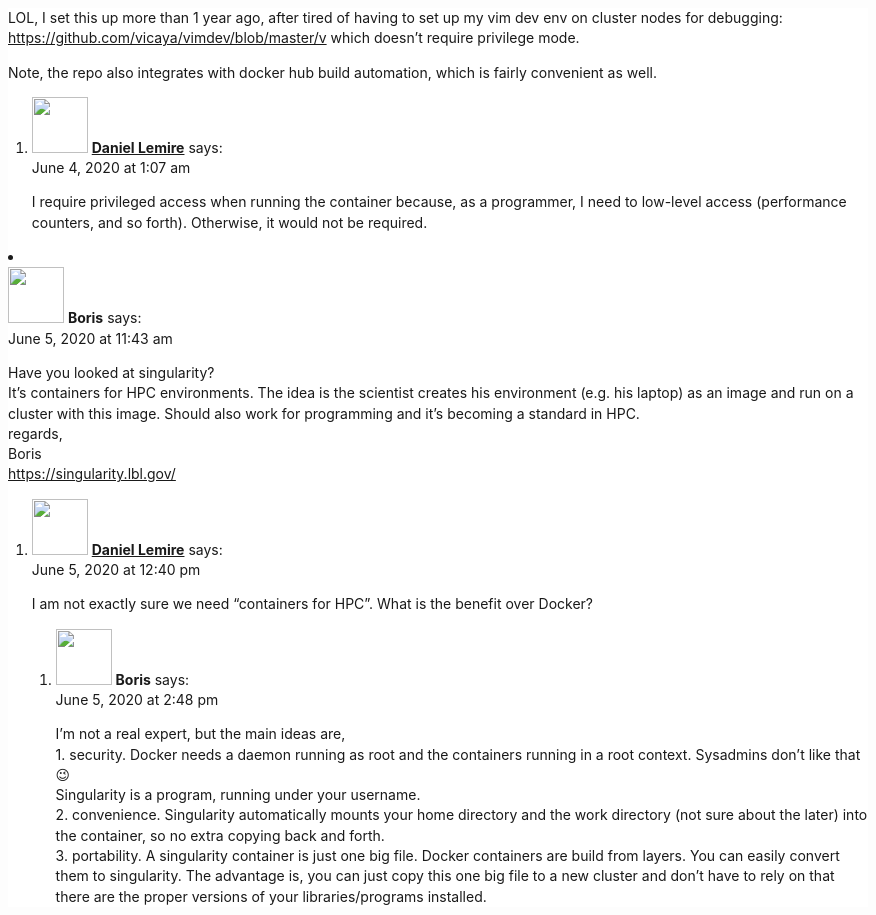 <p>LOL, I set this up more than 1 year ago, after tired of having to set up my vim dev env on cluster nodes for debugging: <a href="https://github.com/vicaya/vimdev/blob/master/v" rel="nofollow ugc">https://github.com/vicaya/vimdev/blob/master/v</a> which doesn&rsquo;t require privilege mode.</p>
<p>Note, the repo also integrates with docker hub build automation, which is fairly convenient as well.</p>
</div>
<ol class="children">
<li id="comment-524017" class="comment byuser comment-author-lemire bypostauthor even depth-2">
<div class="comment-author vcard">
<img alt src="https://secure.gravatar.com/avatar/2ca999bef9535950f5b84281a4dab006?s=56&#038;d=mm&#038;r=g" srcset="https://secure.gravatar.com/avatar/2ca999bef9535950f5b84281a4dab006?s=112&#038;d=mm&#038;r=g 2x" class="avatar avatar-56 photo" height="56" width="56" loading="lazy" decoding="async" /> <b class="fn"><a href="https://lemire.me/en/" class="url" rel="ugc">Daniel Lemire</a></b> <span class="says">says:</span> </div>
<div class="comment-metadata"><time datetime="2020-06-04T01:07:56+00:00">June 4, 2020 at 1:07 am</time></a> </div>
<div class="comment-content">
<p>I require privileged access when running the container because, as a programmer, I need to low-level access (performance counters, and so forth). Otherwise, it would not be required.</p>
</div>
</li>
</ol>
</li>
<li id="comment-524536" class="comment odd alt thread-even depth-1 parent">
<div class="comment-author vcard">
<img alt src="https://secure.gravatar.com/avatar/76dc8527d424e1a4387c62758d261ac8?s=56&#038;d=mm&#038;r=g" srcset="https://secure.gravatar.com/avatar/76dc8527d424e1a4387c62758d261ac8?s=112&#038;d=mm&#038;r=g 2x" class="avatar avatar-56 photo" height="56" width="56" loading="lazy" decoding="async" /> <b class="fn">Boris</b> <span class="says">says:</span> </div>
<div class="comment-metadata"><time datetime="2020-06-05T11:43:36+00:00">June 5, 2020 at 11:43 am</time></a> </div>
<div class="comment-content">
<p>Have you looked at singularity?<br/>
It&rsquo;s containers for HPC environments. The idea is the scientist creates his environment (e.g. his laptop) as an image and run on a cluster with this image. Should also work for programming and it&rsquo;s becoming a standard in HPC.<br/>
regards,<br/>
Boris<br/>
<a href="https://singularity.lbl.gov/" rel="nofollow ugc">https://singularity.lbl.gov/</a></p>
</div>
<ol class="children">
<li id="comment-524595" class="comment byuser comment-author-lemire bypostauthor even depth-2 parent">
<div class="comment-author vcard">
<img alt src="https://secure.gravatar.com/avatar/2ca999bef9535950f5b84281a4dab006?s=56&#038;d=mm&#038;r=g" srcset="https://secure.gravatar.com/avatar/2ca999bef9535950f5b84281a4dab006?s=112&#038;d=mm&#038;r=g 2x" class="avatar avatar-56 photo" height="56" width="56" loading="lazy" decoding="async" /> <b class="fn"><a href="https://lemire.me/en/" class="url" rel="ugc">Daniel Lemire</a></b> <span class="says">says:</span> </div>
<div class="comment-metadata"><time datetime="2020-06-05T12:40:49+00:00">June 5, 2020 at 12:40 pm</time></a> </div>
<div class="comment-content">
<p>I am not exactly sure we need &ldquo;containers for HPC&rdquo;. What is the benefit over Docker?</p>
</div>
<ol class="children">
<li id="comment-524628" class="comment odd alt depth-3 parent">
<div class="comment-author vcard">
<img alt src="https://secure.gravatar.com/avatar/76dc8527d424e1a4387c62758d261ac8?s=56&#038;d=mm&#038;r=g" srcset="https://secure.gravatar.com/avatar/76dc8527d424e1a4387c62758d261ac8?s=112&#038;d=mm&#038;r=g 2x" class="avatar avatar-56 photo" height="56" width="56" loading="lazy" decoding="async" /> <b class="fn">Boris</b> <span class="says">says:</span> </div>
<div class="comment-metadata"><time datetime="2020-06-05T14:48:04+00:00">June 5, 2020 at 2:48 pm</time></a> </div>
<div class="comment-content">
<p>I&rsquo;m not a real expert, but the main ideas are,<br/>
1. security. Docker needs a daemon running as root and the containers running in a root context. Sysadmins don&rsquo;t like that 😉<br/>
Singularity is a program, running under your username.<br/>
2. convenience. Singularity automatically mounts your home directory and the work directory (not sure about the later) into the container, so no extra copying back and forth.<br/>
3. portability. A singularity container is just one big file. Docker containers are build from layers. You can easily convert them to singularity. The advantage is, you can just copy this one big file to a new cluster and don&rsquo;t have to rely on that there are the proper versions of your libraries/programs installed.<br/>